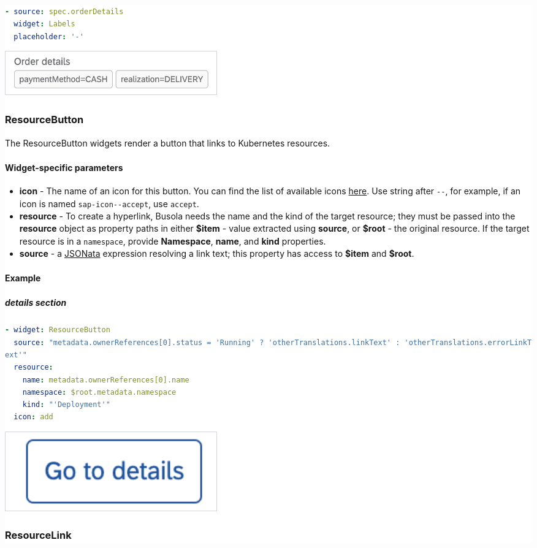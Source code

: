 ```yaml
- source: spec.orderDetails
  widget: Labels
  placeholder: '-'
```

<img src="./assets/display-widgets/Labels.png" alt="Example of a Labels widget" width="40%" style="border: 1px solid #D2D5D9">

### ResourceButton

The ResourceButton widgets render a button that links to Kubernetes resources.

#### Widget-specific parameters

- **icon** - The name of an icon for this button. You can find the list of available icons [here](https://sap.github.io/fundamental-react/?path=/docs/component-api-icon--primary). Use string after `--`, for example, if an icon is named `sap-icon--accept`, use `accept`.
- **resource** - To create a hyperlink, Busola needs the name and the kind of the target resource; they must be passed into the **resource** object as property paths in either **\$item** - value extracted using **source**, or **\$root** - the original resource. If the target resource is in a `namespace`, provide **Namespace**, **name**, and **kind** properties.
- **source** - a [JSONata](jsonata.md) expression resolving a link text; this property has access to **\$item** and **\$root**.

#### Example

##### _details_ section

```yaml
- widget: ResourceButton
  source: "metadata.ownerReferences[0].status = 'Running' ? 'otherTranslations.linkText' : 'otherTranslations.errorLinkText'"
  resource:
    name: metadata.ownerReferences[0].name
    namespace: $root.metadata.namespace
    kind: "'Deployment'"
  icon: add
```

<img src="./assets/display-widgets/ResourceButton.png" alt="Example of a ResourceButton widget" width="40%" style="border: 1px solid #D2D5D9">

### ResourceLink
